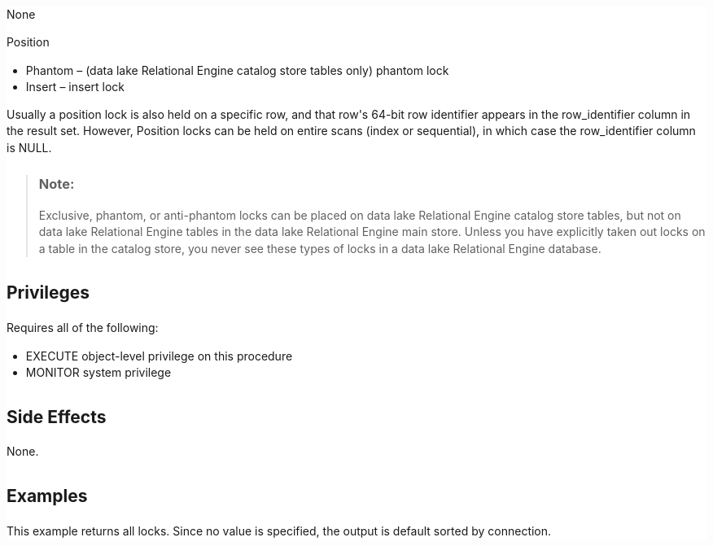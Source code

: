 None

</td>
</tr>
<tr>
<td valign="top">

Position

</td>
<td valign="top">

-   Phantom – \(data lake Relational Engine catalog store tables only\) phantom lock
-   Insert – insert lock



</td>
<td valign="top">

Usually a position lock is also held on a specific row, and that row's 64-bit row identifier appears in the row\_identifier column in the result set. However, Position locks can be held on entire scans \(index or sequential\), in which case the row\_identifier column is NULL.

</td>
</tr>
</table>

> ### Note:  
> Exclusive, phantom, or anti-phantom locks can be placed on data lake Relational Engine catalog store tables, but not on data lake Relational Engine tables in the data lake Relational Engine main store. Unless you have explicitly taken out locks on a table in the catalog store, you never see these types of locks in a data lake Relational Engine database.



<a name="loioa5af357c84f21015bd5cb5d281321779__iq_refbb_1657"/>

## Privileges

Requires all of the following:

-   EXECUTE object-level privilege on this procedure
-   MONITOR system privilege



## Side Effects

None.



<a name="loioa5af357c84f21015bd5cb5d281321779__iq_refbb_1660"/>

## Examples

This example returns all locks. Since no value is specified, the output is default sorted by connection.
